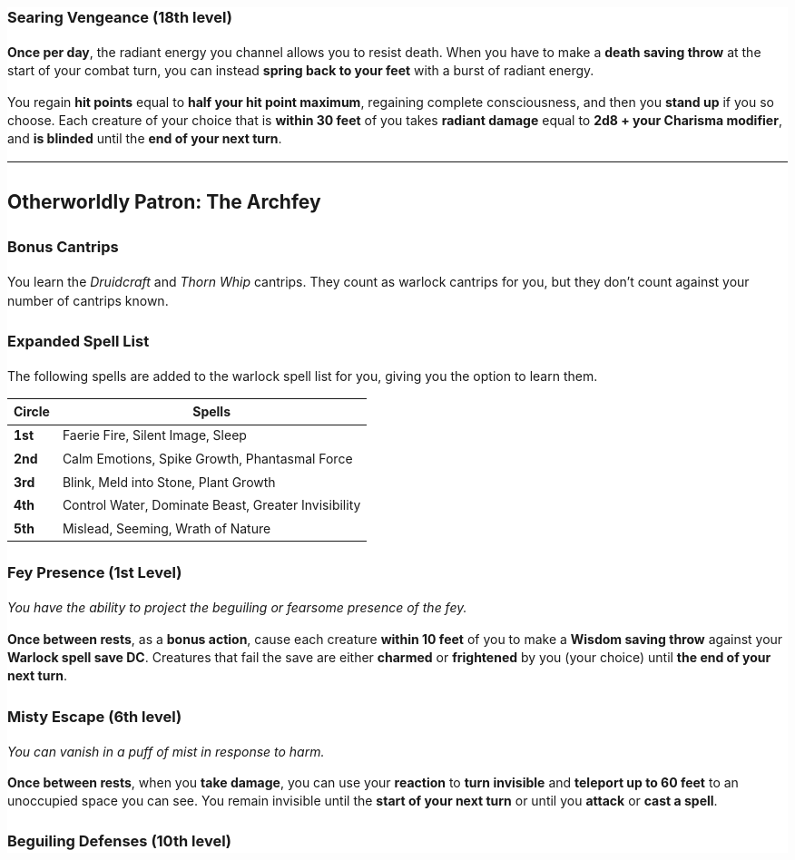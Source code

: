 ### Searing Vengeance (18th level)

**Once per day**, the radiant energy you channel allows you to resist death. When you have to make a **death saving throw** at the start of your combat turn, you can instead **spring back to your feet** with a burst of radiant energy. 

You regain **hit points** equal to **half your hit point maximum**, regaining complete consciousness, and then you **stand up** if you so choose. Each creature of your choice that is **within 30 feet** of you takes **radiant damage** equal to **2d8 + your Charisma modifier**, and **is blinded** until the **end of your next turn**.

---

## Otherworldly Patron: The Archfey

### Bonus Cantrips

You learn the *Druidcraft* and *Thorn Whip* cantrips. They count as warlock cantrips for you, but they don’t count against your number of cantrips known.

### Expanded Spell List

The following spells are added to the warlock spell list for you, giving you the option to learn them.

| Circle  | Spells                                              |
| ------- | --------------------------------------------------- |
| **1st** | Faerie Fire, Silent Image, Sleep                    |
| **2nd** | Calm Emotions, Spike Growth, Phantasmal Force       |
| **3rd** | Blink, Meld into Stone, Plant Growth                |
| **4th** | Control Water, Dominate Beast, Greater Invisibility |
| **5th** | Mislead, Seeming, Wrath of Nature                   |

### Fey Presence (1st Level)

*You have the ability to project the beguiling or fearsome presence of the fey.*

**Once between rests**, as a **bonus action**, cause each creature **within 10 feet** of you to make a **Wisdom saving throw** against your **Warlock spell save DC**. Creatures that fail the save are either **charmed** or **frightened** by you (your choice) until **the end of your next turn**.

### Misty Escape (6th level)

*You can vanish in a puff of mist in response to harm.*

**Once between rests**, when you **take damage**, you can use your **reaction** to **turn invisible** and **teleport up to 60 feet** to an unoccupied space you can see. You remain invisible until the **start of your next turn** or until you **attack** or **cast a spell**.

### Beguiling Defenses (10th level)
